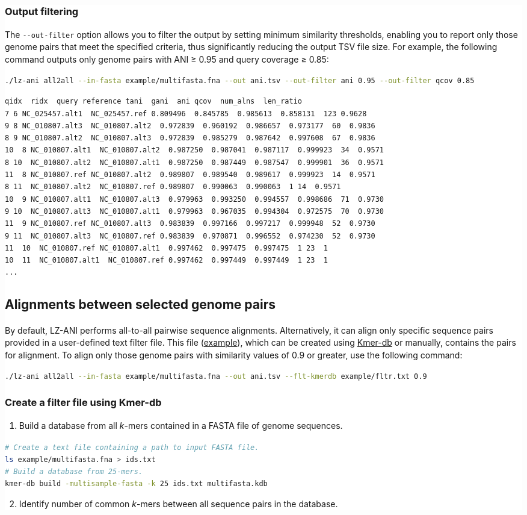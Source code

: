 
### Output filtering

The `--out-filter` option allows you to filter the output by setting minimum similarity thresholds, enabling you to report only those genome pairs that meet the specified criteria, thus significantly reducing the output TSV file size. For example, the following command outputs only genome pairs with ANI ≥ 0.95 and query coverage ≥ 0.85:

```bash
./lz-ani all2all --in-fasta example/multifasta.fna --out ani.tsv --out-filter ani 0.95 --out-filter qcov 0.85
```

```
qidx  ridx  query reference tani  gani  ani qcov  num_alns  len_ratio
7 6 NC_025457.alt1  NC_025457.ref 0.809496  0.845785  0.985613  0.858131  123 0.9628
9 8 NC_010807.alt3  NC_010807.alt2  0.972839  0.960192  0.986657  0.973177  60  0.9836
8 9 NC_010807.alt2  NC_010807.alt3  0.972839  0.985279  0.987642  0.997608  67  0.9836
10  8 NC_010807.alt1  NC_010807.alt2  0.987250  0.987041  0.987117  0.999923  34  0.9571
8 10  NC_010807.alt2  NC_010807.alt1  0.987250  0.987449  0.987547  0.999901  36  0.9571
11  8 NC_010807.ref NC_010807.alt2  0.989807  0.989540  0.989617  0.999923  14  0.9571
8 11  NC_010807.alt2  NC_010807.ref 0.989807  0.990063  0.990063  1 14  0.9571
10  9 NC_010807.alt1  NC_010807.alt3  0.979963  0.993250  0.994557  0.998686  71  0.9730
9 10  NC_010807.alt3  NC_010807.alt1  0.979963  0.967035  0.994304  0.972575  70  0.9730
11  9 NC_010807.ref NC_010807.alt3  0.983839  0.997166  0.997217  0.999948  52  0.9730
9 11  NC_010807.alt3  NC_010807.ref 0.983839  0.970871  0.996552  0.974230  52  0.9730
11  10  NC_010807.ref NC_010807.alt1  0.997462  0.997475  0.997475  1 23  1
10  11  NC_010807.alt1  NC_010807.ref 0.997462  0.997449  0.997449  1 23  1
...
```

## Alignments between selected genome pairs

By default, LZ-ANI performs all-to-all pairwise sequence alignments. Alternatively, it can align only specific sequence pairs provided in a user-defined text filter file. This file ([example](./example/fltr.txt)), which can be created using [Kmer-db](https://github.com/refresh-bio/kmer-db) or manually, contains the pairs for alignment. To align only those genome pairs with similarity values of 0.9 or greater, use the following command:

```bash
./lz-ani all2all --in-fasta example/multifasta.fna --out ani.tsv --flt-kmerdb example/fltr.txt 0.9
```

### Create a filter file using Kmer-db

1. Build a database from all *k*-mers contained in a FASTA file of genome sequences.

```bash
# Create a text file containing a path to input FASTA file.
ls example/multifasta.fna > ids.txt
# Build a database from 25-mers.
kmer-db build -multisample-fasta -k 25 ids.txt multifasta.kdb
```

2. Identify number of common *k*-mers between all sequence pairs in the database.
